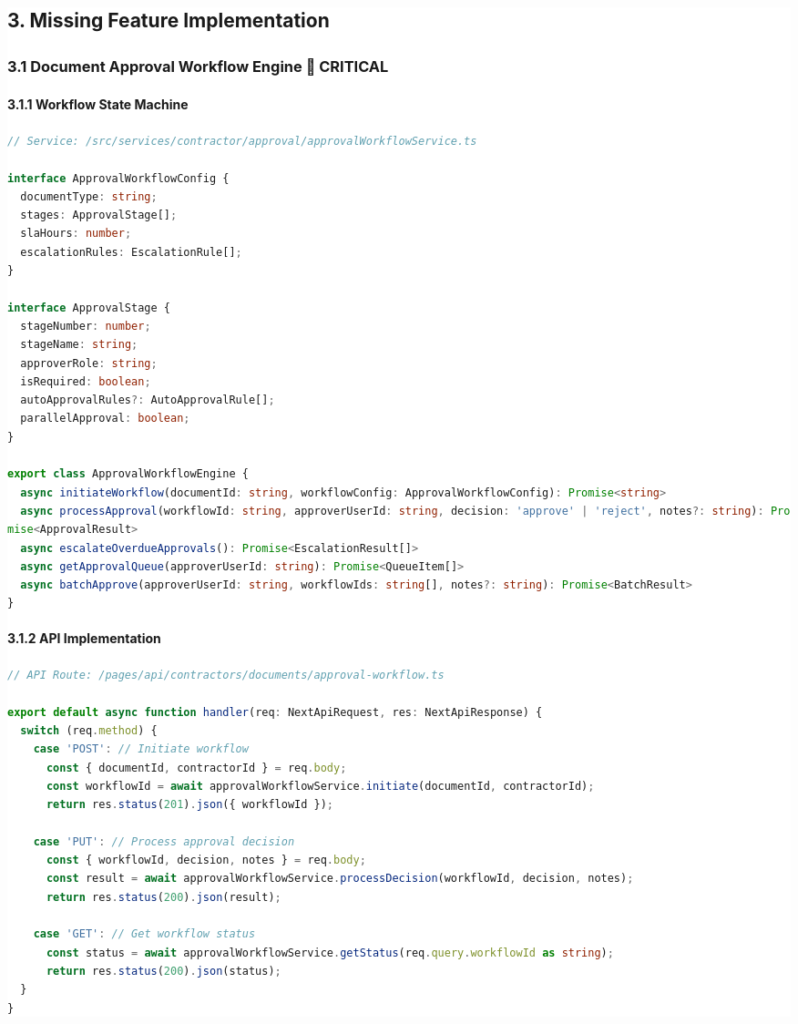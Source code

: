 ## 3. Missing Feature Implementation

### 3.1 Document Approval Workflow Engine 🔴 CRITICAL

#### 3.1.1 Workflow State Machine
```typescript
// Service: /src/services/contractor/approval/approvalWorkflowService.ts

interface ApprovalWorkflowConfig {
  documentType: string;
  stages: ApprovalStage[];
  slaHours: number;
  escalationRules: EscalationRule[];
}

interface ApprovalStage {
  stageNumber: number;
  stageName: string;
  approverRole: string;
  isRequired: boolean;
  autoApprovalRules?: AutoApprovalRule[];
  parallelApproval: boolean;
}

export class ApprovalWorkflowEngine {
  async initiateWorkflow(documentId: string, workflowConfig: ApprovalWorkflowConfig): Promise<string>
  async processApproval(workflowId: string, approverUserId: string, decision: 'approve' | 'reject', notes?: string): Promise<ApprovalResult>
  async escalateOverdueApprovals(): Promise<EscalationResult[]>
  async getApprovalQueue(approverUserId: string): Promise<QueueItem[]>
  async batchApprove(approverUserId: string, workflowIds: string[], notes?: string): Promise<BatchResult>
}
```

#### 3.1.2 API Implementation
```typescript
// API Route: /pages/api/contractors/documents/approval-workflow.ts

export default async function handler(req: NextApiRequest, res: NextApiResponse) {
  switch (req.method) {
    case 'POST': // Initiate workflow
      const { documentId, contractorId } = req.body;
      const workflowId = await approvalWorkflowService.initiate(documentId, contractorId);
      return res.status(201).json({ workflowId });
      
    case 'PUT': // Process approval decision
      const { workflowId, decision, notes } = req.body;
      const result = await approvalWorkflowService.processDecision(workflowId, decision, notes);
      return res.status(200).json(result);
      
    case 'GET': // Get workflow status
      const status = await approvalWorkflowService.getStatus(req.query.workflowId as string);
      return res.status(200).json(status);
  }
}
```
